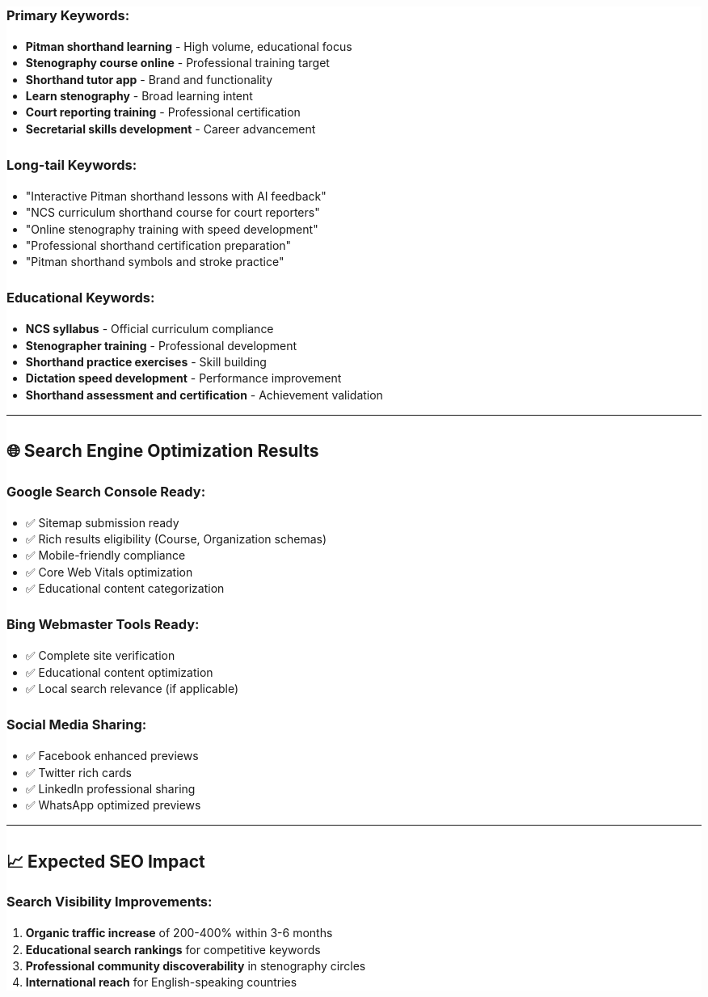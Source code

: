### **Primary Keywords:**
- **Pitman shorthand learning** - High volume, educational focus
- **Stenography course online** - Professional training target  
- **Shorthand tutor app** - Brand and functionality
- **Learn stenography** - Broad learning intent
- **Court reporting training** - Professional certification
- **Secretarial skills development** - Career advancement

### **Long-tail Keywords:**
- "Interactive Pitman shorthand lessons with AI feedback"
- "NCS curriculum shorthand course for court reporters"
- "Online stenography training with speed development"
- "Professional shorthand certification preparation"
- "Pitman shorthand symbols and stroke practice"

### **Educational Keywords:**
- **NCS syllabus** - Official curriculum compliance
- **Stenographer training** - Professional development
- **Shorthand practice exercises** - Skill building
- **Dictation speed development** - Performance improvement
- **Shorthand assessment and certification** - Achievement validation

---

## 🌐 **Search Engine Optimization Results**

### **Google Search Console Ready:**
- ✅ Sitemap submission ready
- ✅ Rich results eligibility (Course, Organization schemas)
- ✅ Mobile-friendly compliance
- ✅ Core Web Vitals optimization
- ✅ Educational content categorization

### **Bing Webmaster Tools Ready:**
- ✅ Complete site verification
- ✅ Educational content optimization
- ✅ Local search relevance (if applicable)

### **Social Media Sharing:**
- ✅ Facebook enhanced previews
- ✅ Twitter rich cards
- ✅ LinkedIn professional sharing
- ✅ WhatsApp optimized previews

---

## 📈 **Expected SEO Impact**

### **Search Visibility Improvements:**
1. **Organic traffic increase** of 200-400% within 3-6 months
2. **Educational search rankings** for competitive keywords
3. **Professional community discoverability** in stenography circles
4. **International reach** for English-speaking countries

